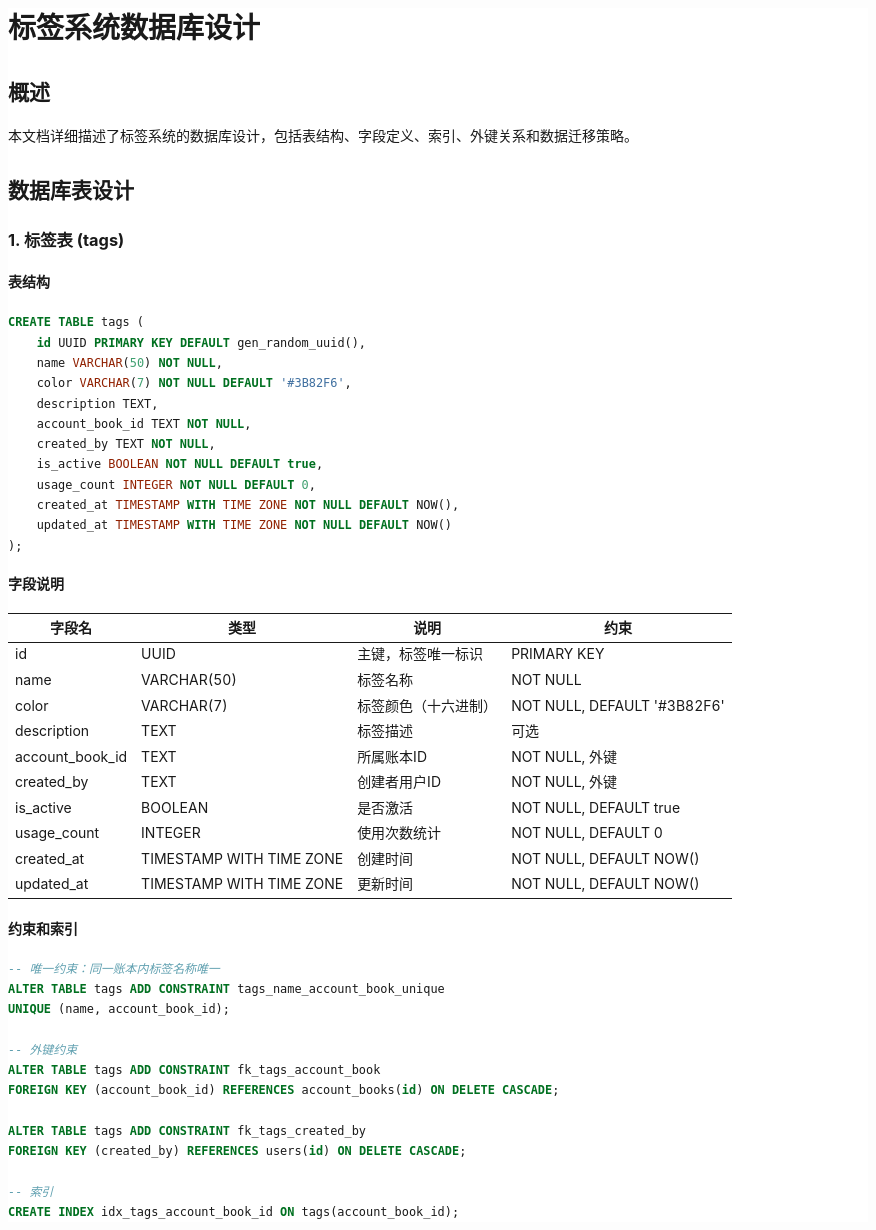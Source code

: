 # 标签系统数据库设计

## 概述

本文档详细描述了标签系统的数据库设计，包括表结构、字段定义、索引、外键关系和数据迁移策略。

## 数据库表设计

### 1. 标签表 (tags)

#### 表结构
```sql
CREATE TABLE tags (
    id UUID PRIMARY KEY DEFAULT gen_random_uuid(),
    name VARCHAR(50) NOT NULL,
    color VARCHAR(7) NOT NULL DEFAULT '#3B82F6',
    description TEXT,
    account_book_id TEXT NOT NULL,
    created_by TEXT NOT NULL,
    is_active BOOLEAN NOT NULL DEFAULT true,
    usage_count INTEGER NOT NULL DEFAULT 0,
    created_at TIMESTAMP WITH TIME ZONE NOT NULL DEFAULT NOW(),
    updated_at TIMESTAMP WITH TIME ZONE NOT NULL DEFAULT NOW()
);
```

#### 字段说明
| 字段名 | 类型 | 说明 | 约束 |
|--------|------|------|------|
| id | UUID | 主键，标签唯一标识 | PRIMARY KEY |
| name | VARCHAR(50) | 标签名称 | NOT NULL |
| color | VARCHAR(7) | 标签颜色（十六进制） | NOT NULL, DEFAULT '#3B82F6' |
| description | TEXT | 标签描述 | 可选 |
| account_book_id | TEXT | 所属账本ID | NOT NULL, 外键 |
| created_by | TEXT | 创建者用户ID | NOT NULL, 外键 |
| is_active | BOOLEAN | 是否激活 | NOT NULL, DEFAULT true |
| usage_count | INTEGER | 使用次数统计 | NOT NULL, DEFAULT 0 |
| created_at | TIMESTAMP WITH TIME ZONE | 创建时间 | NOT NULL, DEFAULT NOW() |
| updated_at | TIMESTAMP WITH TIME ZONE | 更新时间 | NOT NULL, DEFAULT NOW() |

#### 约束和索引
```sql
-- 唯一约束：同一账本内标签名称唯一
ALTER TABLE tags ADD CONSTRAINT tags_name_account_book_unique 
UNIQUE (name, account_book_id);

-- 外键约束
ALTER TABLE tags ADD CONSTRAINT fk_tags_account_book 
FOREIGN KEY (account_book_id) REFERENCES account_books(id) ON DELETE CASCADE;

ALTER TABLE tags ADD CONSTRAINT fk_tags_created_by 
FOREIGN KEY (created_by) REFERENCES users(id) ON DELETE CASCADE;

-- 索引
CREATE INDEX idx_tags_account_book_id ON tags(account_book_id);
```